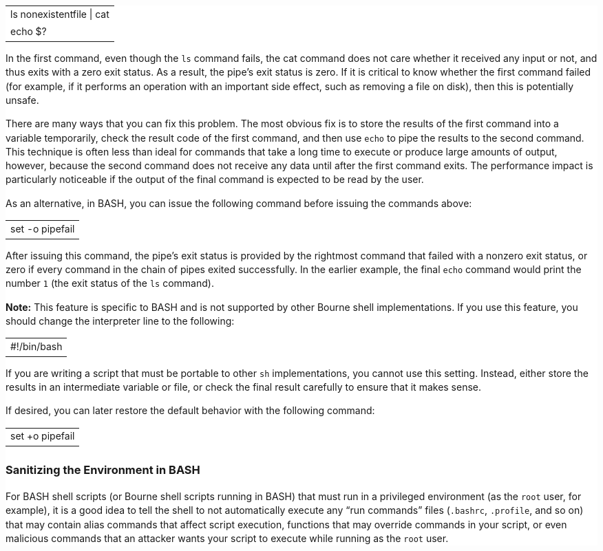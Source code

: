|   |
|---|
|ls nonexistentfile \| cat|
|echo $?|

In the first command, even though the `ls` command fails, the cat command does not care whether it received any input or not, and thus exits with a zero exit status. As a result, the pipe’s exit status is zero. If it is critical to know whether the first command failed (for example, if it performs an operation with an important side effect, such as removing a file on disk), then this is potentially unsafe.

There are many ways that you can fix this problem. The most obvious fix is to store the results of the first command into a variable temporarily, check the result code of the first command, and then use `echo` to pipe the results to the second command. This technique is often less than ideal for commands that take a long time to execute or produce large amounts of output, however, because the second command does not receive any data until after the first command exits. The performance impact is particularly noticeable if the output of the final command is expected to be read by the user.

As an alternative, in BASH, you can issue the following command before issuing the commands above:

|   |
|---|
|set -o pipefail|

After issuing this command, the pipe’s exit status is provided by the rightmost command that failed with a nonzero exit status, or zero if every command in the chain of pipes exited successfully. In the earlier example, the final `echo` command would print the number `1` (the exit status of the `ls` command).

**Note:** This feature is specific to BASH and is not supported by other Bourne shell implementations. If you use this feature, you should change the interpreter line to the following:

|   |
|---|
|#!/bin/bash|

If you are writing a script that must be portable to other `sh` implementations, you cannot use this setting. Instead, either store the results in an intermediate variable or file, or check the final result carefully to ensure that it makes sense.

If desired, you can later restore the default behavior with the following command:

|   |
|---|
|set +o pipefail|

### Sanitizing the Environment in BASH

For BASH shell scripts (or Bourne shell scripts running in BASH) that must run in a privileged environment (as the `root` user, for example), it is a good idea to tell the shell to not automatically execute any “run commands” files (`.bashrc`, `.profile`, and so on) that may contain alias commands that affect script execution, functions that may override commands in your script, or even malicious commands that an attacker wants your script to execute while running as the `root` user.

